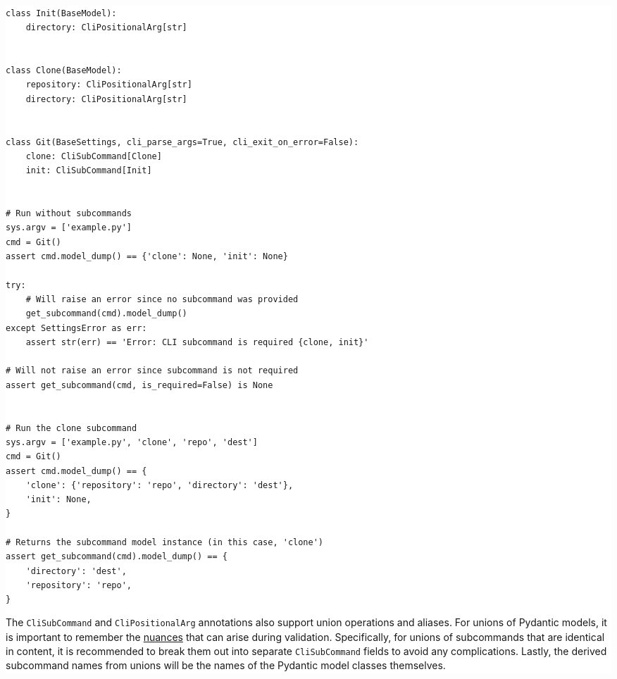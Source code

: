
    class Init(BaseModel):
        directory: CliPositionalArg[str]


    class Clone(BaseModel):
        repository: CliPositionalArg[str]
        directory: CliPositionalArg[str]


    class Git(BaseSettings, cli_parse_args=True, cli_exit_on_error=False):
        clone: CliSubCommand[Clone]
        init: CliSubCommand[Init]


    # Run without subcommands
    sys.argv = ['example.py']
    cmd = Git()
    assert cmd.model_dump() == {'clone': None, 'init': None}

    try:
        # Will raise an error since no subcommand was provided
        get_subcommand(cmd).model_dump()
    except SettingsError as err:
        assert str(err) == 'Error: CLI subcommand is required {clone, init}'

    # Will not raise an error since subcommand is not required
    assert get_subcommand(cmd, is_required=False) is None


    # Run the clone subcommand
    sys.argv = ['example.py', 'clone', 'repo', 'dest']
    cmd = Git()
    assert cmd.model_dump() == {
        'clone': {'repository': 'repo', 'directory': 'dest'},
        'init': None,
    }

    # Returns the subcommand model instance (in this case, 'clone')
    assert get_subcommand(cmd).model_dump() == {
        'directory': 'dest',
        'repository': 'repo',
    }

</div>

The `CliSubCommand` and `CliPositionalArg` annotations also support
union operations and aliases. For unions of Pydantic models, it is
important to remember the
[nuances](https://docs.pydantic.dev/latest/concepts/unions/) that can
arise during validation. Specifically, for unions of subcommands that
are identical in content, it is recommended to break them out into
separate `CliSubCommand` fields to avoid any complications. Lastly, the
derived subcommand names from unions will be the names of the Pydantic
model classes themselves.
